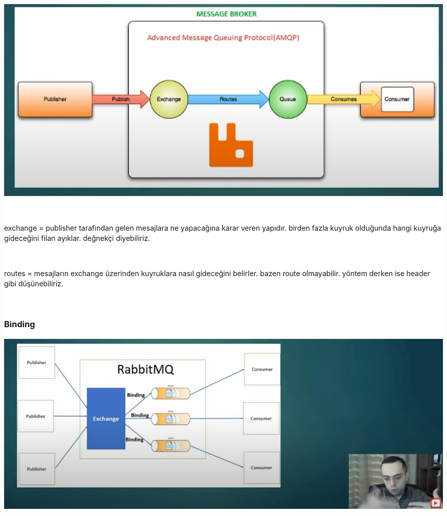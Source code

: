 ![alt text](image-8.png)

<br>

exchange = publisher tarafından gelen mesajlara ne yapacağına karar veren yapıdır. birden fazla kuyruk olduğunda hangi kuyruğa gideceğini filan ayıklar. değnekçi diyebiliriz.

<br>

routes = mesajların exchange üzerinden kuyruklara nasıl gideceğini belirler. bazen route olmayabilir. yöntem derken ise header gibi düşünebiliriz. 


<br>

### Binding

![alt text](image-10.png)
